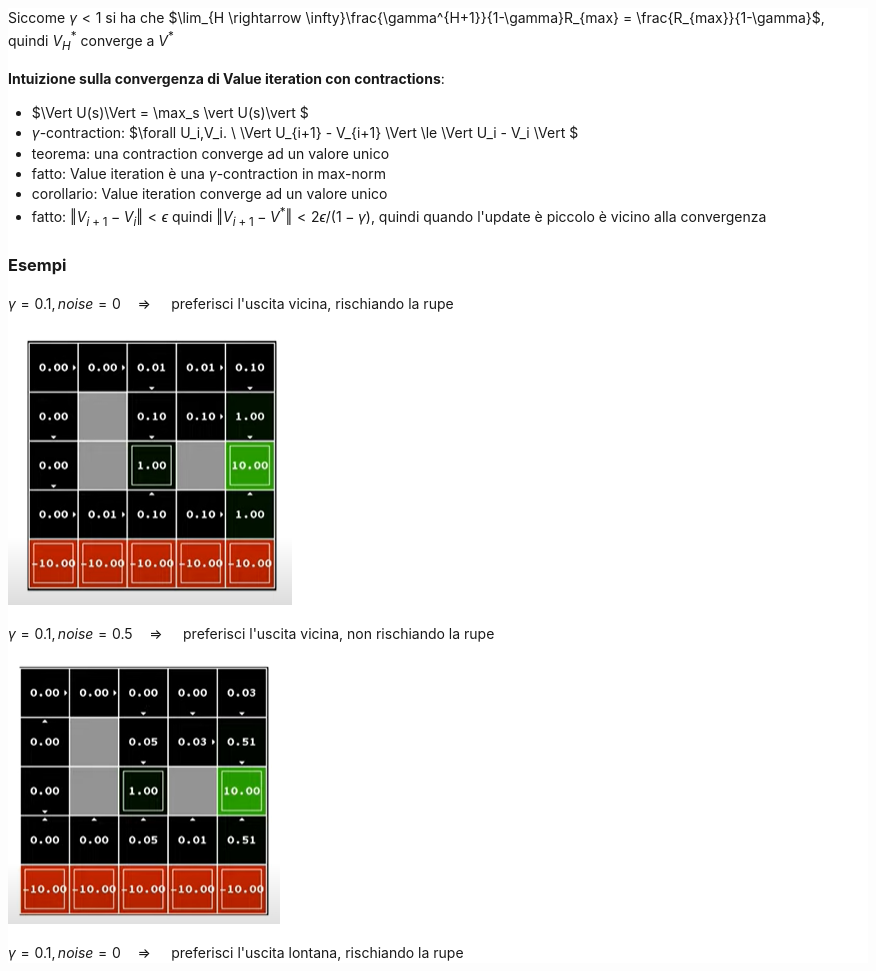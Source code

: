 Siccome $\gamma < 1$ si ha che $\lim_{H \rightarrow \infty}\frac{\gamma^{H+1}}{1-\gamma}R_{max} = \frac{R_{max}}{1-\gamma}$, quindi $V_H^\ast$ converge a $V^\ast$

**Intuizione sulla convergenza di Value iteration con contractions**:

- $\Vert  U(s)\Vert  = \max_s \vert U(s)\vert $
- $\gamma$-contraction: $\forall U_i,V_i. \ \Vert  U_{i+1} - V_{i+1} \Vert  \le \Vert  U_i - V_i \Vert $
- teorema: una contraction converge ad un valore unico
- fatto: Value iteration è una $\gamma$-contraction in max-norm
- corollario: Value iteration converge ad un valore unico
- fatto: $\Vert  V_{i+1} - V_i \Vert  < \epsilon$ quindi $\Vert  V_{i+1} - V^\ast \Vert  < 2\epsilon/(1-\gamma)$, quindi quando l'update è piccolo è vicino alla convergenza

### Esempi

$\gamma = 0.1, noise=0 \quad \Longrightarrow \quad$ preferisci l'uscita vicina, rischiando la rupe

![Esempio 1](img/es1.png "Esempio 1")

$\gamma = 0.1, noise=0.5 \quad \Longrightarrow \quad$ preferisci l'uscita vicina, non rischiando la rupe

![Esempio 2](img/es2.png "Esempio 2")

$\gamma = 0.1, noise=0 \quad \Longrightarrow \quad$ preferisci l'uscita lontana, rischiando la rupe
